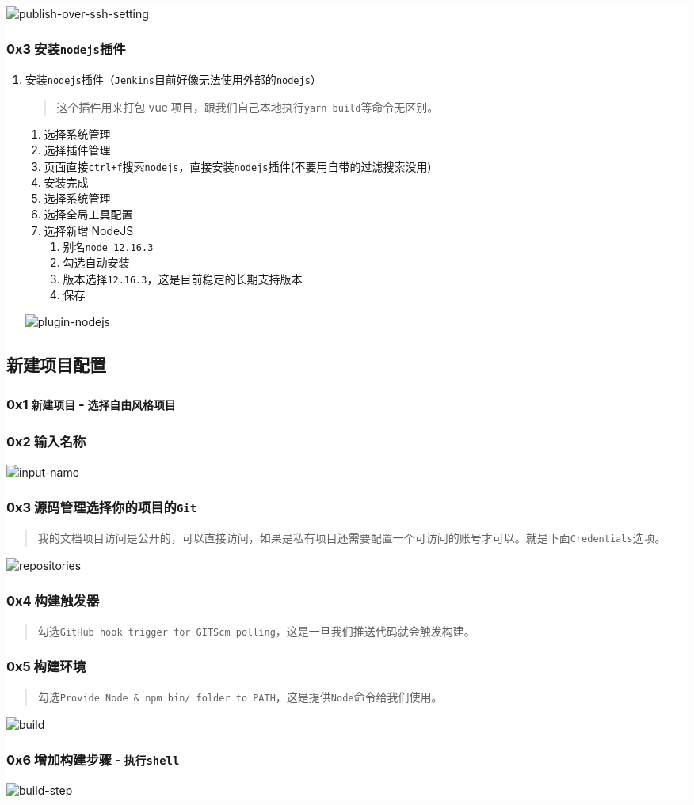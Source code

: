 ![publish-over-ssh-setting](https://static.yoouu.cn/imgs/2020/Jenkins/publish-over-ssh-setting.png)

### 0x3 安装`nodejs`插件

1. 安装`nodejs`插件（`Jenkins`目前好像无法使用外部的`nodejs`）

   > 这个插件用来打包 vue 项目，跟我们自己本地执行`yarn build`等命令无区别。

   1. 选择系统管理
   2. 选择插件管理
   3. 页面直接`ctrl+f`搜索`nodejs`，直接安装`nodejs`插件(不要用自带的过滤搜索没用)
   4. 安装完成
   5. 选择系统管理
   6. 选择全局工具配置
   7. 选择新增 NodeJS
      1. 别名`node 12.16.3`
      2. 勾选自动安装
      3. 版本选择`12.16.3`，这是目前稳定的长期支持版本
      4. 保存

   ![plugin-nodejs](https://static.yoouu.cn/imgs/2020/Jenkins/plugin-nodejs.png)

## 新建项目配置

### 0x1 `新建项目` - `选择自由风格项目`

### 0x2 输入名称

![input-name](https://static.yoouu.cn/imgs/2020/Jenkins/input-name.png)

### 0x3 源码管理选择你的项目的`Git`

> 我的文档项目访问是公开的，可以直接访问，如果是私有项目还需要配置一个可访问的账号才可以。就是下面`Credentials`选项。

![repositories](https://static.yoouu.cn/imgs/2020/Jenkins/repositories.png)

### 0x4 构建触发器

> 勾选`GitHub hook trigger for GITScm polling`，这是一旦我们推送代码就会触发构建。

### 0x5 构建环境

> 勾选`Provide Node & npm bin/ folder to PATH`，这是提供`Node`命令给我们使用。

![build](https://static.yoouu.cn/imgs/2020/Jenkins/build.png)

### 0x6 增加构建步骤 - `执行shell`

![build-step](https://static.yoouu.cn/imgs/2020/Jenkins/build-step.png)
